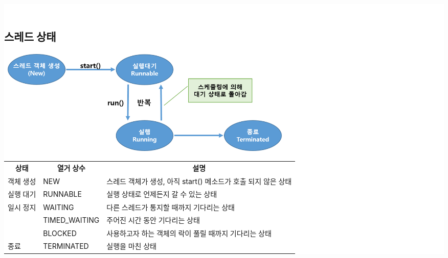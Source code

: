 </br>

## 스레드 상태

<img src="./image/multi_thread_08.png" width="550">
<table>
    <tbody>
        <tr>
            <th>상태</th>
            <th>열거 상수</th>
            <th>설명</th>
        </tr>
        <tr>
            <td>객체 생성</td>
            <td>NEW</td>
            <td>스레드 객체가 생성, 아직 start() 메소드가 호출 되지 않은 상태</td>
        </tr>
        <tr>
            <td>실행 대기</td>
            <td>RUNNABLE</td>
            <td>실행 상태로 언제든지 갈 수 있는 상태</td>
        </tr>
        <tr>
            <td rowspan="3">일시 정지</td>
            <td>WAITING</td>
            <td>다른 스레드가 통지할 때까지 기다리는 상태</td>
        </tr>
        <tr>
            <td>TIMED_WAITING</td>
            <td>주어진 시간 동안 기다리는 상태</td>
        </tr>
        <tr>
            <td>BLOCKED</td>
            <td>사용하고자 하는 객체의 락이 풀릴 때까지 기다리는 상태</td>
        </tr>
        <tr>
            <td>종료</td>
            <td>TERMINATED</td>
            <td>실행을 마친 상태</td>
        </tr>
    </tbody>
</table>